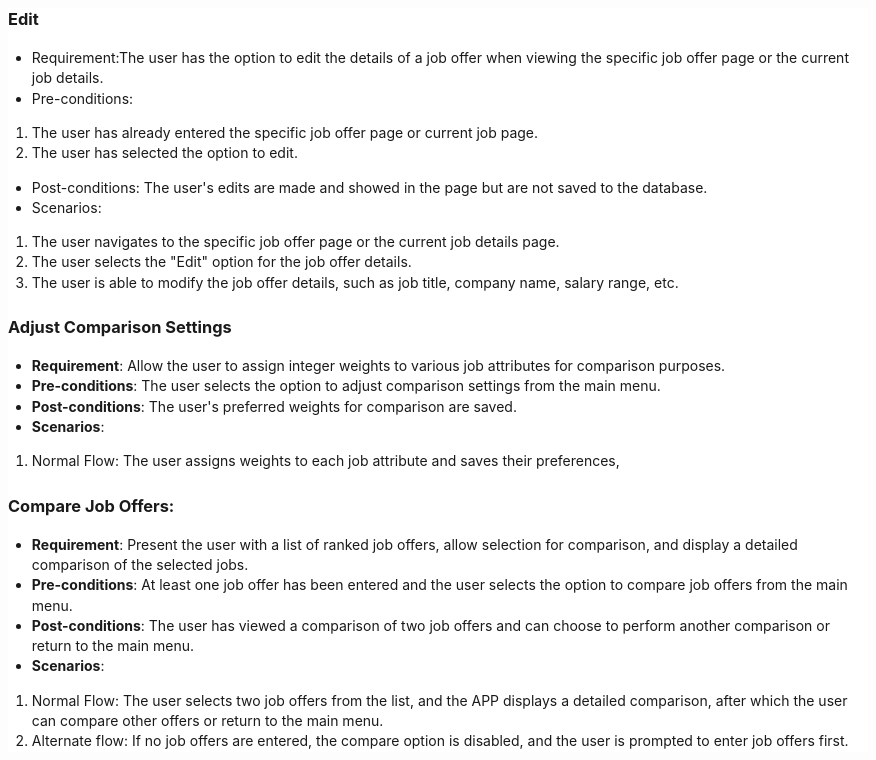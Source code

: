 ### Edit
- Requirement:The user has the option to edit the details of a job offer when viewing the specific job offer page or the current job details.
- Pre-conditions: 
1. The user has already entered the specific job offer page or current job page.
2. The user has selected the option to edit.
- Post-conditions: 
The user's edits are made and showed in the page but are not saved to the database.
- Scenarios: 
1. The user navigates to the specific job offer page or the current job details page.
2. The user selects the "Edit" option for the job offer details.
3. The user is able to modify the job offer details, such as job title, company name, salary range, etc.


### Adjust Comparison Settings
- **Requirement**: Allow the user to assign integer weights to various job attributes for comparison purposes.
- **Pre-conditions**: The user selects the option to adjust comparison settings from the main menu.
- **Post-conditions**: The user's preferred weights for comparison are saved.
- **Scenarios**: 
1. Normal Flow: The user assigns weights to each job attribute and saves their preferences, 

### Compare Job Offers:
- **Requirement**: Present the user with a list of ranked job offers, allow selection for comparison, and display a detailed comparison of the selected jobs.
- **Pre-conditions**: At least one job offer has been entered  and the user selects the option to compare job offers from the main menu.
- **Post-conditions**: The user has viewed a comparison of two job offers and can choose to perform another comparison or return to the main menu.
- **Scenarios**: 
1. Normal Flow: The user selects two job offers from the list, and the APP displays a detailed comparison, after which the user can compare other offers or return to the main menu.
2. Alternate flow: If no job offers are entered, the compare option is disabled, and the user is prompted to enter job offers first.

